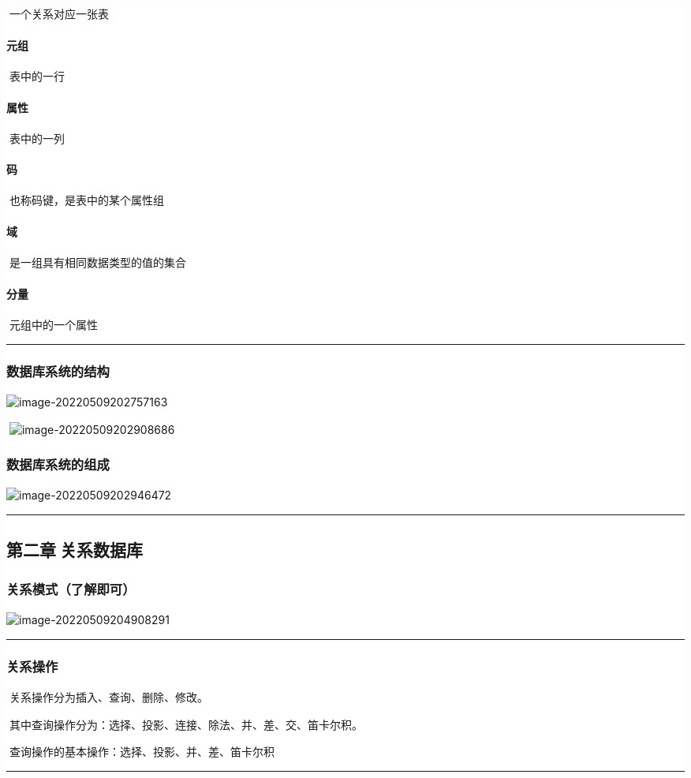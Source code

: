 ​	一个关系对应一张表

#### 元组

​	表中的一行

#### 属性

​	表中的一列

#### 码

​	也称码键，是表中的某个属性组

#### 域

​	是一组具有相同数据类型的值的集合

#### 分量

​	元组中的一个属性

---

### 数据库系统的结构

![image-20220509202757163](https://konjacer-blog-img-repo.oss-cn-qingdao.aliyuncs.com/img/image-20220509202757163.png)

​	![image-20220509202908686](https://konjacer-blog-img-repo.oss-cn-qingdao.aliyuncs.com/img/image-20220509202908686.png)

### 数据库系统的组成

![image-20220509202946472](https://konjacer-blog-img-repo.oss-cn-qingdao.aliyuncs.com/img/image-20220509202946472.png)

---

## 第二章 关系数据库

### 关系模式（了解即可）

![image-20220509204908291](https://konjacer-blog-img-repo.oss-cn-qingdao.aliyuncs.com/img/image-20220509204908291.png)

---

### 关系操作

​	关系操作分为插入、查询、删除、修改。

​	其中查询操作分为：选择、投影、连接、除法、并、差、交、笛卡尔积。

​	查询操作的基本操作：选择、投影、并、差、笛卡尔积

---
